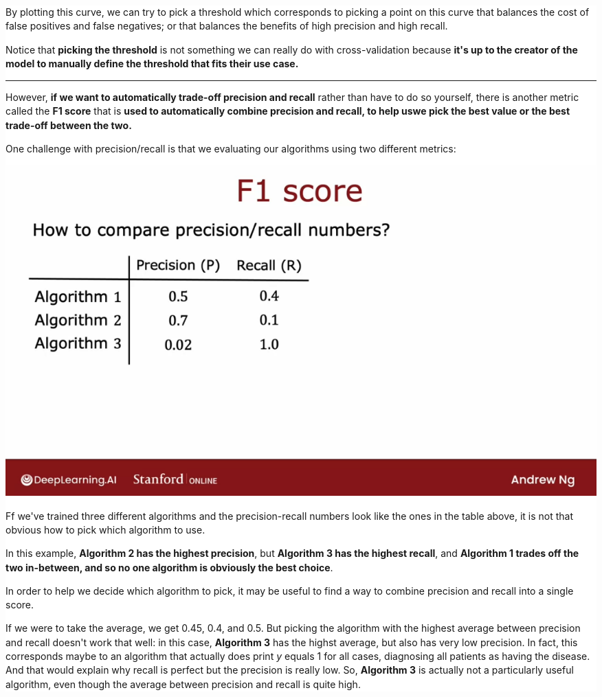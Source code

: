 By plotting this curve, we can  try to pick a threshold which corresponds to picking a point on this curve that balances the cost of false positives and false negatives; or that balances the benefits of high precision and high recall. 

Notice that **picking the threshold** is not something we can really do with cross-validation because **it's up to the creator of the model to manually define the threshold that fits their use case.**

---
However, **if we want to automatically trade-off precision and recall** rather than have to do so yourself, there is another metric called the **F1 score** that is **used to automatically combine precision and recall, to help uswe pick the best value or the best trade-off between the two.** 

One challenge with precision/recall is that we evaluating our algorithms using two different metrics: 

![](./img/2024-02-09-16-15-26.png)

Ff we've trained three different algorithms and the precision-recall numbers look like the ones in the table above, it is not that obvious how to pick which algorithm to use. 

In this example, **Algorithm 2 has the highest precision**, but **Algorithm 3 has the highest recall**, and **Algorithm 1 trades off the two in-between, and so no one algorithm is obviously the best choice**. 

In order to help we decide which algorithm to pick, it may be useful to find a way to combine precision and recall into a single score.

If we were to take the average, we get $0.45$, $0.4$, and $0.5$. But picking the algorithm with the highest average between precision and recall doesn't work that well: in this case, **Algorithm 3** has the highst average, but also has very low precision. In fact, this corresponds maybe to an algorithm that actually does print $y$ equals 1 for all cases, diagnosing all patients as having the disease. And that would explain why recall is perfect but the precision is really low. So, **Algorithm 3** is actually not a particularly useful algorithm, even though the average between precision and recall is quite high.
